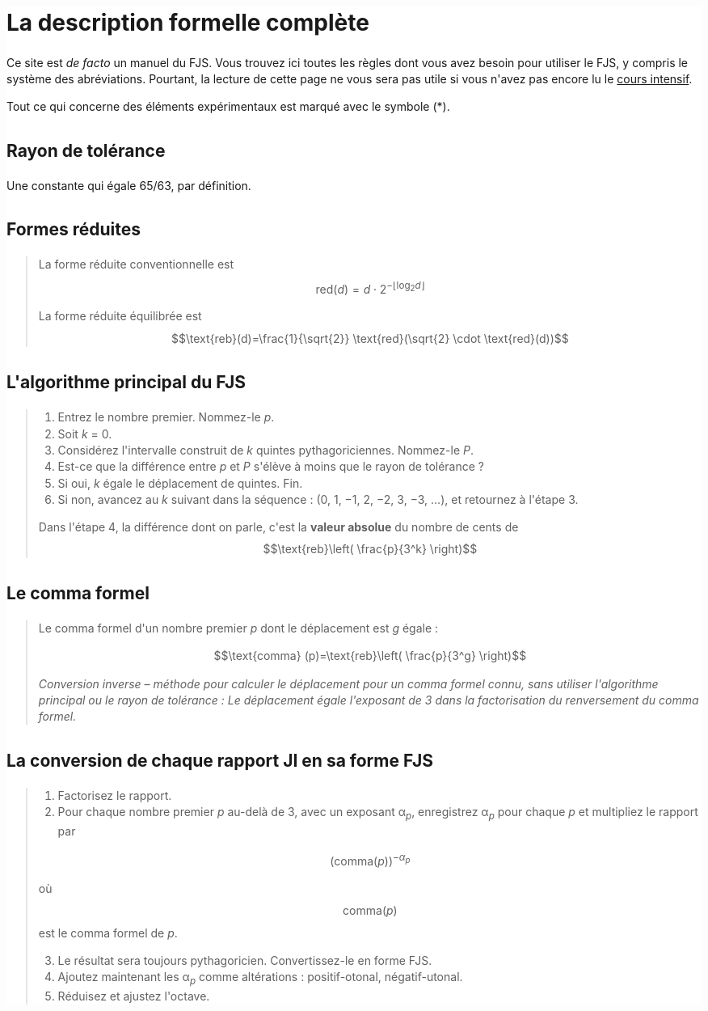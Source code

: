 ﻿# La description formelle complète

Ce site est *de facto* un manuel du FJS. Vous trouvez ici toutes les règles dont vous avez besoin pour utiliser le FJS, y compris le système des abréviations. Pourtant, la lecture de cette page ne vous sera pas utile si vous n'avez pas encore lu le [cours intensif](crash.html).

Tout ce qui concerne des éléments expérimentaux est marqué avec le symbole (\*).

## Rayon de tolérance

Une constante qui égale 65/63, par définition.

## Formes réduites

> La forme réduite conventionnelle est $$\text{red}(d)=d \cdot 2^{-\lfloor\log_2 d\rfloor}$$
>
> La forme réduite équilibrée est $$\text{reb}(d)=\frac{1}{\sqrt{2}} \text{red}(\sqrt{2} \cdot \text{red}(d))$$

## L'algorithme principal du FJS

> 1. Entrez le nombre premier. Nommez-le *p*.
> 2. Soit *k* = 0.
> 3. Considérez l'intervalle construit de *k* quintes pythagoriciennes. Nommez-le *P*.
> 4. Est-ce que la différence entre *p* et *P* s'élève à moins que le rayon de tolérance ?
> 5. Si oui, *k* égale le déplacement de quintes. Fin.
> 6. Si non, avancez au *k* suivant dans la séquence : (0, 1, −1, 2, −2, 3, −3, …), et retournez à l'étape 3.
>
> Dans l'étape 4, la différence dont on parle, c'est la **valeur absolue** du nombre de cents de $$\text{reb}\left( \frac{p}{3^k} \right)$$

## Le comma formel

> Le comma formel d'un nombre premier *p* dont le déplacement est *g* égale :
>
> $$\text{comma} (p)=\text{reb}\left( \frac{p}{3^g} \right)$$
>
> *Conversion inverse – méthode pour calculer le déplacement pour un comma formel connu, sans utiliser l'algorithme principal ou le rayon de tolérance : Le déplacement égale l'exposant de 3 dans la factorisation du renversement du comma formel.*

## La conversion de chaque rapport JI en sa forme FJS

> 1. Factorisez le rapport.
> 2. Pour chaque nombre premier *p* au-delà de 3, avec un exposant α<sub>*p*</sub>, enregistrez α<sub>*p*</sub> pour chaque *p* et multipliez le rapport par
>
> 	$$(\text{comma} (p))^{-\alpha _p}$$
>
>	où $$\text{comma}(p)$$ est le comma formel de *p*.
>
> 3. Le résultat sera toujours pythagoricien. Convertissez-le en forme FJS.
> 4. Ajoutez maintenant les α<sub>*p*</sub> comme altérations : positif-otonal, négatif-utonal.
> 5. Réduisez et ajustez l'octave.

